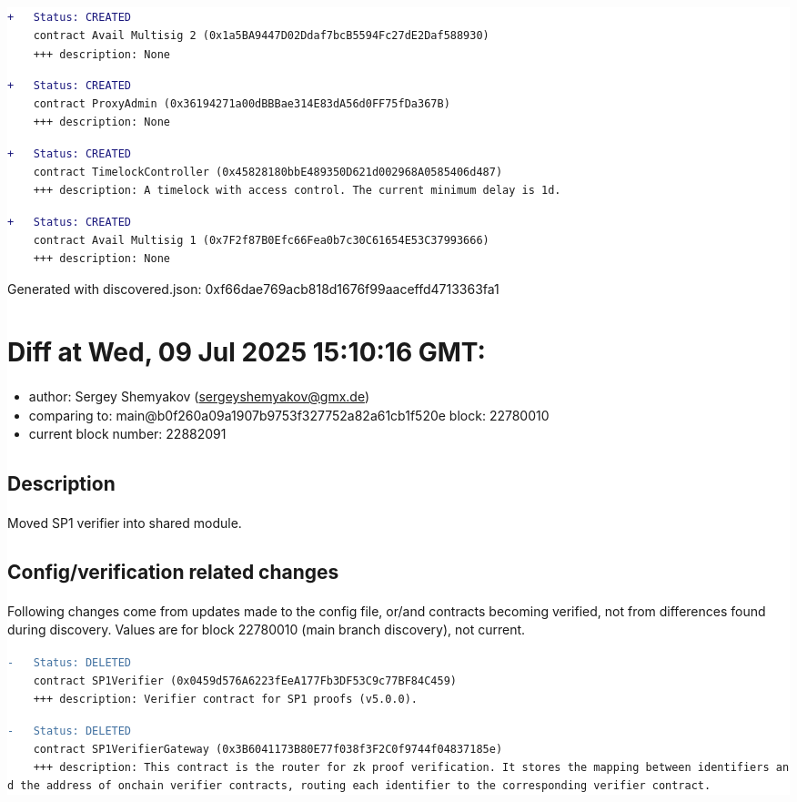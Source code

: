 ```diff
+   Status: CREATED
    contract Avail Multisig 2 (0x1a5BA9447D02Ddaf7bcB5594Fc27dE2Daf588930)
    +++ description: None
```

```diff
+   Status: CREATED
    contract ProxyAdmin (0x36194271a00dBBBae314E83dA56d0FF75fDa367B)
    +++ description: None
```

```diff
+   Status: CREATED
    contract TimelockController (0x45828180bbE489350D621d002968A0585406d487)
    +++ description: A timelock with access control. The current minimum delay is 1d.
```

```diff
+   Status: CREATED
    contract Avail Multisig 1 (0x7F2f87B0Efc66Fea0b7c30C61654E53C37993666)
    +++ description: None
```

Generated with discovered.json: 0xf66dae769acb818d1676f99aaceffd4713363fa1

# Diff at Wed, 09 Jul 2025 15:10:16 GMT:

- author: Sergey Shemyakov (<sergeyshemyakov@gmx.de>)
- comparing to: main@b0f260a09a1907b9753f327752a82a61cb1f520e block: 22780010
- current block number: 22882091

## Description

Moved SP1 verifier into shared module.

## Config/verification related changes

Following changes come from updates made to the config file,
or/and contracts becoming verified, not from differences found during
discovery. Values are for block 22780010 (main branch discovery), not current.

```diff
-   Status: DELETED
    contract SP1Verifier (0x0459d576A6223fEeA177Fb3DF53C9c77BF84C459)
    +++ description: Verifier contract for SP1 proofs (v5.0.0).
```

```diff
-   Status: DELETED
    contract SP1VerifierGateway (0x3B6041173B80E77f038f3F2C0f9744f04837185e)
    +++ description: This contract is the router for zk proof verification. It stores the mapping between identifiers and the address of onchain verifier contracts, routing each identifier to the corresponding verifier contract.
```
